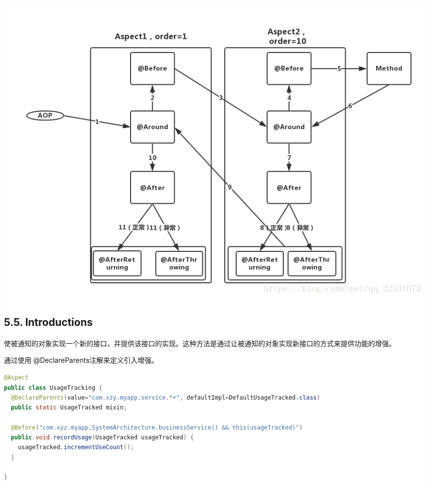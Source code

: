 ![](../images/多Aspect执行顺序.png)

## 5.5. Introductions

使被通知的对象实现一个新的接口，并提供该接口的实现。这种方法是通过让被通知的对象实现新接口的方式来提供功能的增强。

通过使用 @DeclareParents注解来定义引入增强。

~~~java
@Aspect
public class UsageTracking {
  @DeclareParents(value="com.xzy.myapp.service.*+", defaultImpl=DefaultUsageTracked.class)
  public static UsageTracked mixin;
    
  @Before("com.xyz.myapp.SystemArchitecture.businessService() && this(usageTracked)")
  public void recordUsage(UsageTracked usageTracked) {
  	usageTracked.incrementUseCount();
  }
    
}
~~~
